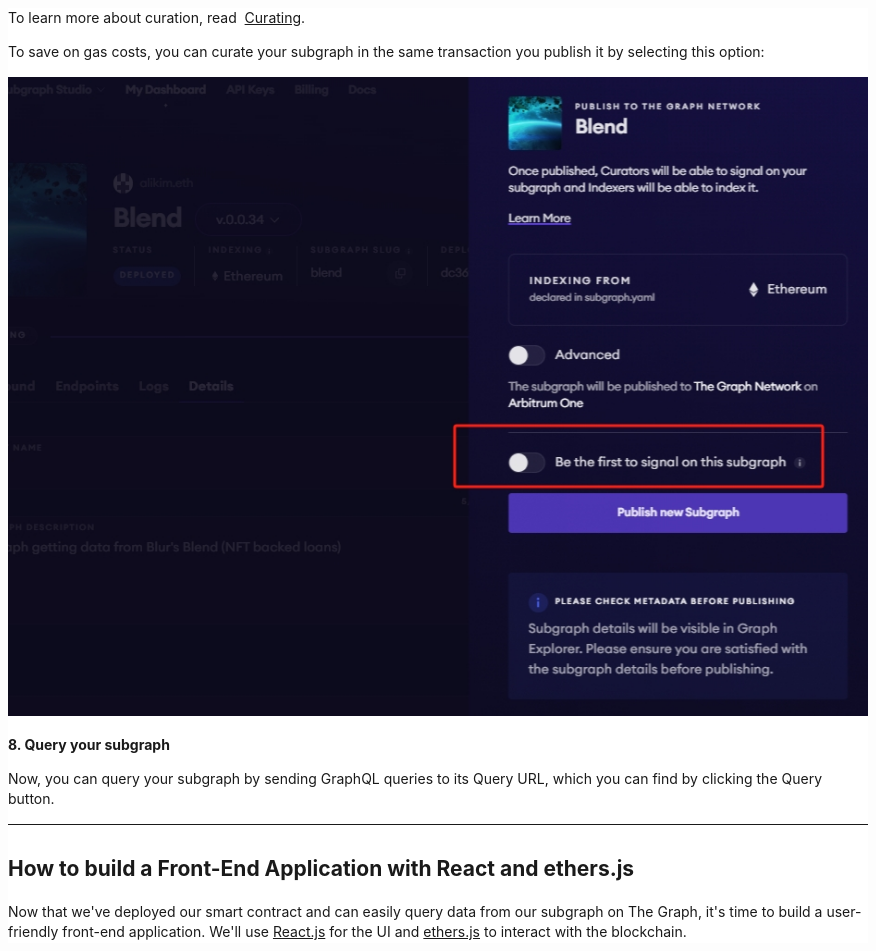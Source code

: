 To learn more about curation, read  [Curating](https://thegraph.com/docs/en/network/curating/).

To save on gas costs, you can curate your subgraph in the same transaction you publish it by selecting this option:

![](./images/studio-publish-modal.4bb2696b.png)

**8\. Query your subgraph⁠**[](https://thegraph.com/docs/en/quick-start/#8-query-your-subgraph)

Now, you can query your subgraph by sending GraphQL queries to its Query URL, which you can find by clicking the Query button.

---

## How to build a Front-End Application with React and ethers.js

Now that we've deployed our smart contract and can easily query data from our subgraph on The Graph, it's time to build a user-friendly front-end application. We'll use [React.js](https://react.dev/) for the UI and [ethers.js](https://docs.ethers.org/v6/) to interact with the blockchain.
